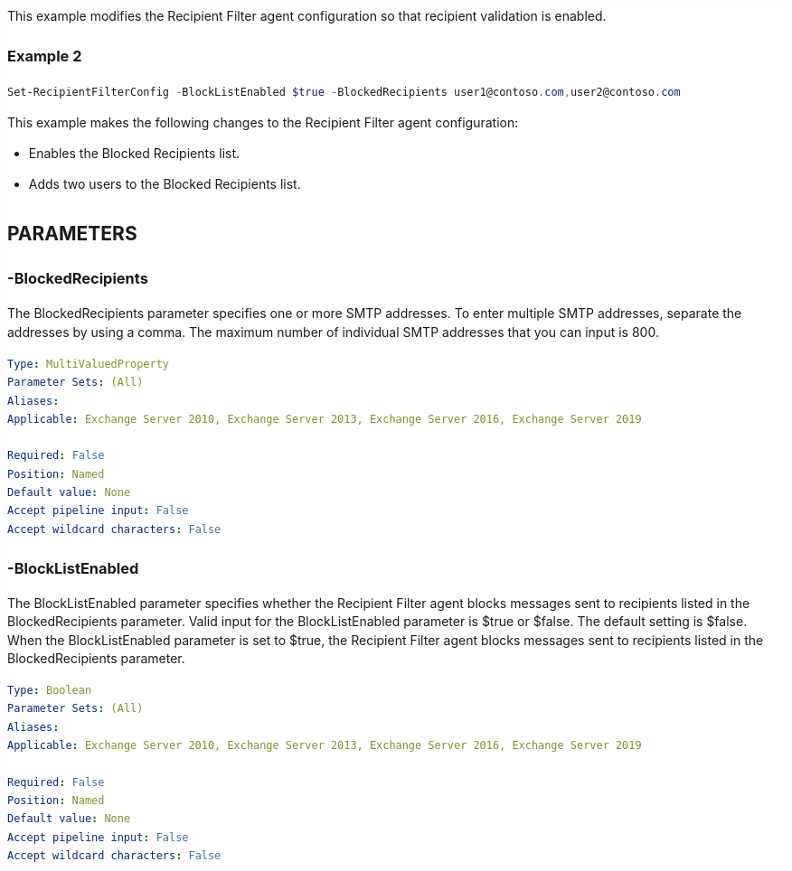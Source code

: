 This example modifies the Recipient Filter agent configuration so that recipient validation is enabled.

### Example 2
```powershell
Set-RecipientFilterConfig -BlockListEnabled $true -BlockedRecipients user1@contoso.com,user2@contoso.com
```

This example makes the following changes to the Recipient Filter agent configuration:

- Enables the Blocked Recipients list.

- Adds two users to the Blocked Recipients list.

## PARAMETERS

### -BlockedRecipients
The BlockedRecipients parameter specifies one or more SMTP addresses. To enter multiple SMTP addresses, separate the addresses by using a comma. The maximum number of individual SMTP addresses that you can input is 800.

```yaml
Type: MultiValuedProperty
Parameter Sets: (All)
Aliases:
Applicable: Exchange Server 2010, Exchange Server 2013, Exchange Server 2016, Exchange Server 2019

Required: False
Position: Named
Default value: None
Accept pipeline input: False
Accept wildcard characters: False
```

### -BlockListEnabled
The BlockListEnabled parameter specifies whether the Recipient Filter agent blocks messages sent to recipients listed in the BlockedRecipients parameter. Valid input for the BlockListEnabled parameter is $true or $false. The default setting is $false. When the BlockListEnabled parameter is set to $true, the Recipient Filter agent blocks messages sent to recipients listed in the BlockedRecipients parameter.

```yaml
Type: Boolean
Parameter Sets: (All)
Aliases:
Applicable: Exchange Server 2010, Exchange Server 2013, Exchange Server 2016, Exchange Server 2019

Required: False
Position: Named
Default value: None
Accept pipeline input: False
Accept wildcard characters: False
```
